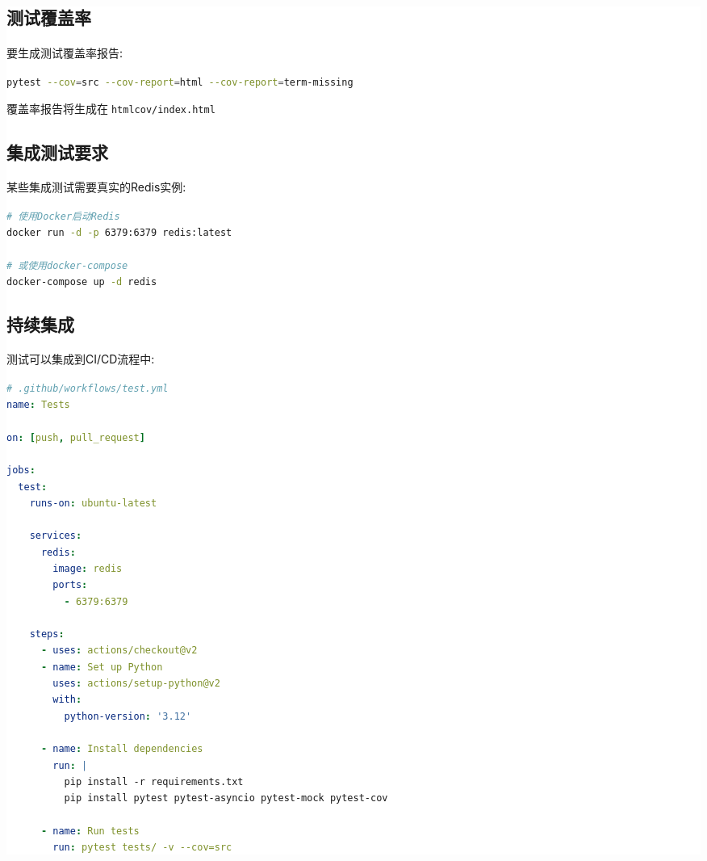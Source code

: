 ## 测试覆盖率

要生成测试覆盖率报告:

```bash
pytest --cov=src --cov-report=html --cov-report=term-missing
```

覆盖率报告将生成在 `htmlcov/index.html`

## 集成测试要求

某些集成测试需要真实的Redis实例:

```bash
# 使用Docker启动Redis
docker run -d -p 6379:6379 redis:latest

# 或使用docker-compose
docker-compose up -d redis
```

## 持续集成

测试可以集成到CI/CD流程中:

```yaml
# .github/workflows/test.yml
name: Tests

on: [push, pull_request]

jobs:
  test:
    runs-on: ubuntu-latest

    services:
      redis:
        image: redis
        ports:
          - 6379:6379

    steps:
      - uses: actions/checkout@v2
      - name: Set up Python
        uses: actions/setup-python@v2
        with:
          python-version: '3.12'

      - name: Install dependencies
        run: |
          pip install -r requirements.txt
          pip install pytest pytest-asyncio pytest-mock pytest-cov

      - name: Run tests
        run: pytest tests/ -v --cov=src
```
